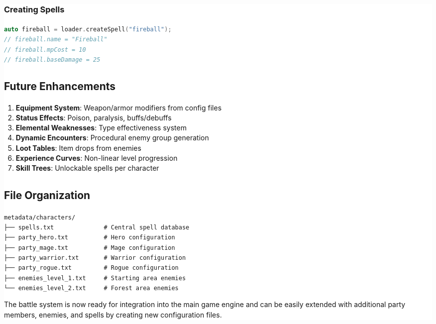 ### Creating Spells
```cpp
auto fireball = loader.createSpell("fireball");
// fireball.name = "Fireball"
// fireball.mpCost = 10
// fireball.baseDamage = 25
```

## Future Enhancements
1. **Equipment System**: Weapon/armor modifiers from config files
2. **Status Effects**: Poison, paralysis, buffs/debuffs
3. **Elemental Weaknesses**: Type effectiveness system
4. **Dynamic Encounters**: Procedural enemy group generation
5. **Loot Tables**: Item drops from enemies
6. **Experience Curves**: Non-linear level progression
7. **Skill Trees**: Unlockable spells per character

## File Organization
```
metadata/characters/
├── spells.txt              # Central spell database
├── party_hero.txt          # Hero configuration
├── party_mage.txt          # Mage configuration  
├── party_warrior.txt       # Warrior configuration
├── party_rogue.txt         # Rogue configuration
├── enemies_level_1.txt     # Starting area enemies
└── enemies_level_2.txt     # Forest area enemies
```

The battle system is now ready for integration into the main game engine and can be easily extended with additional party members, enemies, and spells by creating new configuration files.

